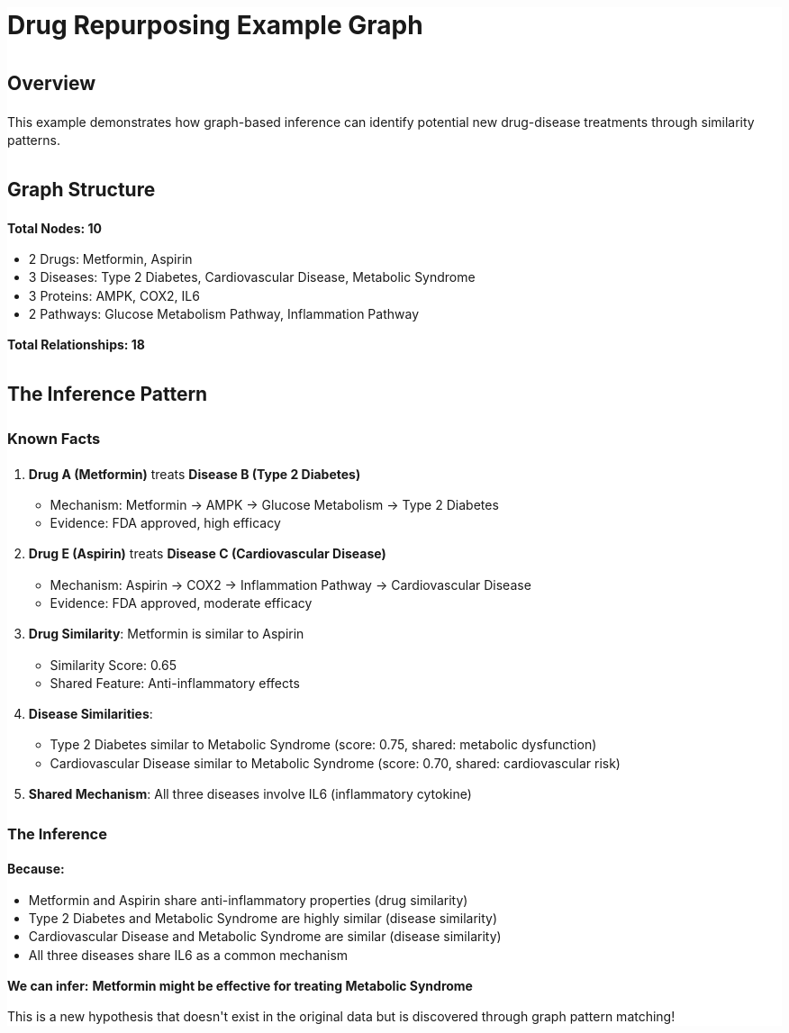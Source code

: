 # Drug Repurposing Example Graph

## Overview

This example demonstrates how graph-based inference can identify potential new drug-disease treatments through similarity patterns.

## Graph Structure

**Total Nodes: 10**
- 2 Drugs: Metformin, Aspirin
- 3 Diseases: Type 2 Diabetes, Cardiovascular Disease, Metabolic Syndrome
- 3 Proteins: AMPK, COX2, IL6
- 2 Pathways: Glucose Metabolism Pathway, Inflammation Pathway

**Total Relationships: 18**

## The Inference Pattern

### Known Facts

1. **Drug A (Metformin)** treats **Disease B (Type 2 Diabetes)**
   - Mechanism: Metformin → AMPK → Glucose Metabolism → Type 2 Diabetes
   - Evidence: FDA approved, high efficacy

2. **Drug E (Aspirin)** treats **Disease C (Cardiovascular Disease)**
   - Mechanism: Aspirin → COX2 → Inflammation Pathway → Cardiovascular Disease
   - Evidence: FDA approved, moderate efficacy

3. **Drug Similarity**: Metformin is similar to Aspirin
   - Similarity Score: 0.65
   - Shared Feature: Anti-inflammatory effects

4. **Disease Similarities**:
   - Type 2 Diabetes similar to Metabolic Syndrome (score: 0.75, shared: metabolic dysfunction)
   - Cardiovascular Disease similar to Metabolic Syndrome (score: 0.70, shared: cardiovascular risk)

5. **Shared Mechanism**: All three diseases involve IL6 (inflammatory cytokine)

### The Inference

**Because:**
- Metformin and Aspirin share anti-inflammatory properties (drug similarity)
- Type 2 Diabetes and Metabolic Syndrome are highly similar (disease similarity)
- Cardiovascular Disease and Metabolic Syndrome are similar (disease similarity)
- All three diseases share IL6 as a common mechanism

**We can infer:**
**Metformin might be effective for treating Metabolic Syndrome**

This is a new hypothesis that doesn't exist in the original data but is discovered through graph pattern matching!
